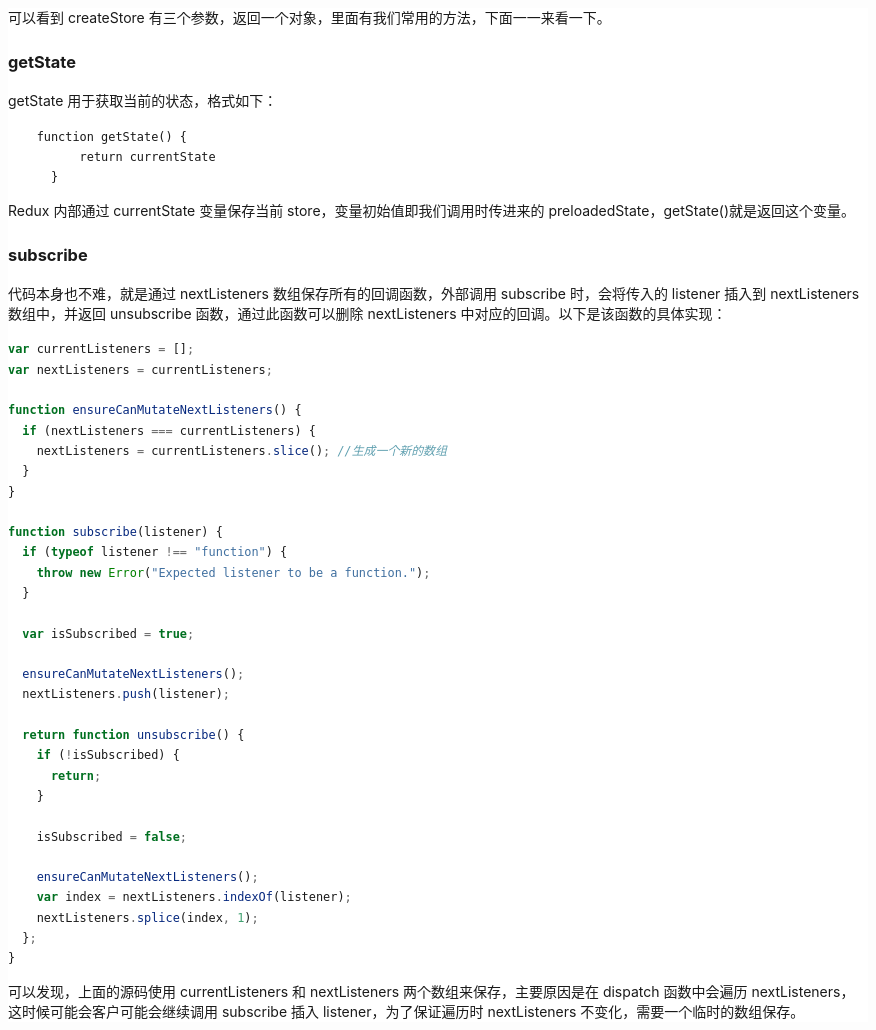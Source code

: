 可以看到 createStore 有三个参数，返回一个对象，里面有我们常用的方法，下面一一来看一下。

### getState

getState 用于获取当前的状态，格式如下：

```
    function getState() {
          return currentState
      }
```

Redux 内部通过 currentState 变量保存当前 store，变量初始值即我们调用时传进来的 preloadedState，getState()就是返回这个变量。

### subscribe

代码本身也不难，就是通过 nextListeners 数组保存所有的回调函数，外部调用 subscribe 时，会将传入的 listener 插入到 nextListeners 数组中，并返回 unsubscribe 函数，通过此函数可以删除 nextListeners 中对应的回调。以下是该函数的具体实现：

```js
var currentListeners = [];
var nextListeners = currentListeners;

function ensureCanMutateNextListeners() {
  if (nextListeners === currentListeners) {
    nextListeners = currentListeners.slice(); //生成一个新的数组
  }
}

function subscribe(listener) {
  if (typeof listener !== "function") {
    throw new Error("Expected listener to be a function.");
  }

  var isSubscribed = true;

  ensureCanMutateNextListeners();
  nextListeners.push(listener);

  return function unsubscribe() {
    if (!isSubscribed) {
      return;
    }

    isSubscribed = false;

    ensureCanMutateNextListeners();
    var index = nextListeners.indexOf(listener);
    nextListeners.splice(index, 1);
  };
}
```

可以发现，上面的源码使用 currentListeners 和 nextListeners 两个数组来保存，主要原因是在 dispatch 函数中会遍历 nextListeners，这时候可能会客户可能会继续调用 subscribe 插入 listener，为了保证遍历时 nextListeners 不变化，需要一个临时的数组保存。
